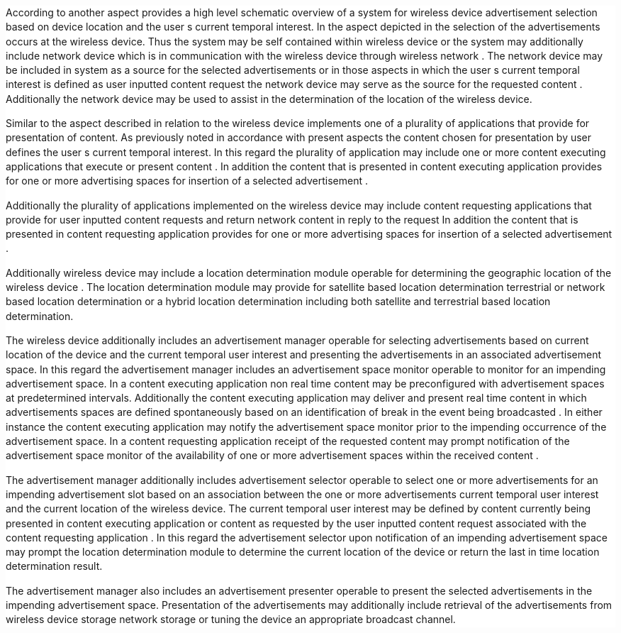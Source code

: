 According to another aspect provides a high level schematic overview of a system for wireless device advertisement selection based on device location and the user s current temporal interest. In the aspect depicted in the selection of the advertisements occurs at the wireless device. Thus the system may be self contained within wireless device or the system may additionally include network device which is in communication with the wireless device through wireless network . The network device may be included in system as a source for the selected advertisements or in those aspects in which the user s current temporal interest is defined as user inputted content request the network device may serve as the source for the requested content . Additionally the network device may be used to assist in the determination of the location of the wireless device.

Similar to the aspect described in relation to the wireless device implements one of a plurality of applications that provide for presentation of content. As previously noted in accordance with present aspects the content chosen for presentation by user defines the user s current temporal interest. In this regard the plurality of application may include one or more content executing applications that execute or present content . In addition the content that is presented in content executing application provides for one or more advertising spaces for insertion of a selected advertisement .

Additionally the plurality of applications implemented on the wireless device may include content requesting applications that provide for user inputted content requests and return network content in reply to the request In addition the content that is presented in content requesting application provides for one or more advertising spaces for insertion of a selected advertisement .

Additionally wireless device may include a location determination module operable for determining the geographic location of the wireless device . The location determination module may provide for satellite based location determination terrestrial or network based location determination or a hybrid location determination including both satellite and terrestrial based location determination.

The wireless device additionally includes an advertisement manager operable for selecting advertisements based on current location of the device and the current temporal user interest and presenting the advertisements in an associated advertisement space. In this regard the advertisement manager includes an advertisement space monitor operable to monitor for an impending advertisement space. In a content executing application non real time content may be preconfigured with advertisement spaces at predetermined intervals. Additionally the content executing application may deliver and present real time content in which advertisements spaces are defined spontaneously based on an identification of break in the event being broadcasted . In either instance the content executing application may notify the advertisement space monitor prior to the impending occurrence of the advertisement space. In a content requesting application receipt of the requested content may prompt notification of the advertisement space monitor of the availability of one or more advertisement spaces within the received content .

The advertisement manager additionally includes advertisement selector operable to select one or more advertisements for an impending advertisement slot based on an association between the one or more advertisements current temporal user interest and the current location of the wireless device. The current temporal user interest may be defined by content currently being presented in content executing application or content as requested by the user inputted content request associated with the content requesting application . In this regard the advertisement selector upon notification of an impending advertisement space may prompt the location determination module to determine the current location of the device or return the last in time location determination result.

The advertisement manager also includes an advertisement presenter operable to present the selected advertisements in the impending advertisement space. Presentation of the advertisements may additionally include retrieval of the advertisements from wireless device storage network storage or tuning the device an appropriate broadcast channel.
